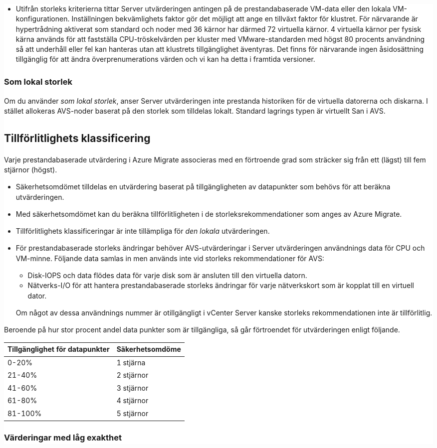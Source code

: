 - Utifrån storleks kriterierna tittar Server utvärderingen antingen på de prestandabaserade VM-data eller den lokala VM-konfigurationen. Inställningen bekvämlighets faktor gör det möjligt att ange en tillväxt faktor för klustret. För närvarande är hypertrådning aktiverat som standard och noder med 36 kärnor har därmed 72 virtuella kärnor. 4 virtuella kärnor per fysisk kärna används för att fastställa CPU-tröskelvärden per kluster med VMware-standarden med högst 80 procents användning så att underhåll eller fel kan hanteras utan att klustrets tillgänglighet äventyras. Det finns för närvarande ingen åsidosättning tillgänglig för att ändra överprenumerations värden och vi kan ha detta i framtida versioner.

### <a name="as-on-premises-sizing"></a>Som lokal storlek

Om du använder *som lokal storlek*, anser Server utvärderingen inte prestanda historiken för de virtuella datorerna och diskarna. I stället allokeras AVS-noder baserat på den storlek som tilldelas lokalt. Standard lagrings typen är virtuellt San i AVS.

## <a name="confidence-ratings"></a>Tillförlitlighets klassificering

Varje prestandabaserade utvärdering i Azure Migrate associeras med en förtroende grad som sträcker sig från ett (lägst) till fem stjärnor (högst).

- Säkerhetsomdömet tilldelas en utvärdering baserat på tillgängligheten av datapunkter som behövs för att beräkna utvärderingen.
- Med säkerhetsomdömet kan du beräkna tillförlitligheten i de storleksrekommendationer som anges av Azure Migrate.
- Tillförlitlighets klassificeringar är inte tillämpliga för *den lokala* utvärderingen.
- För prestandabaserade storleks ändringar behöver AVS-utvärderingar i Server utvärderingen användnings data för CPU och VM-minne. Följande data samlas in men används inte vid storleks rekommendationer för AVS:
  - Disk-IOPS och data flödes data för varje disk som är ansluten till den virtuella datorn.
  - Nätverks-I/O för att hantera prestandabaserade storleks ändringar för varje nätverkskort som är kopplat till en virtuell dator.

  Om något av dessa användnings nummer är otillgängligt i vCenter Server kanske storleks rekommendationen inte är tillförlitlig.

Beroende på hur stor procent andel data punkter som är tillgängliga, så går förtroendet för utvärderingen enligt följande.


| **Tillgänglighet för datapunkter** | **Säkerhetsomdöme** |
| - | - |
| 0-20% | 1 stjärna |
| 21-40% | 2 stjärnor |
| 41-60% | 3 stjärnor |
| 61-80% | 4 stjärnor |
| 81-100% | 5 stjärnor |

### <a name="low-confidence-ratings"></a>Värderingar med låg exakthet
